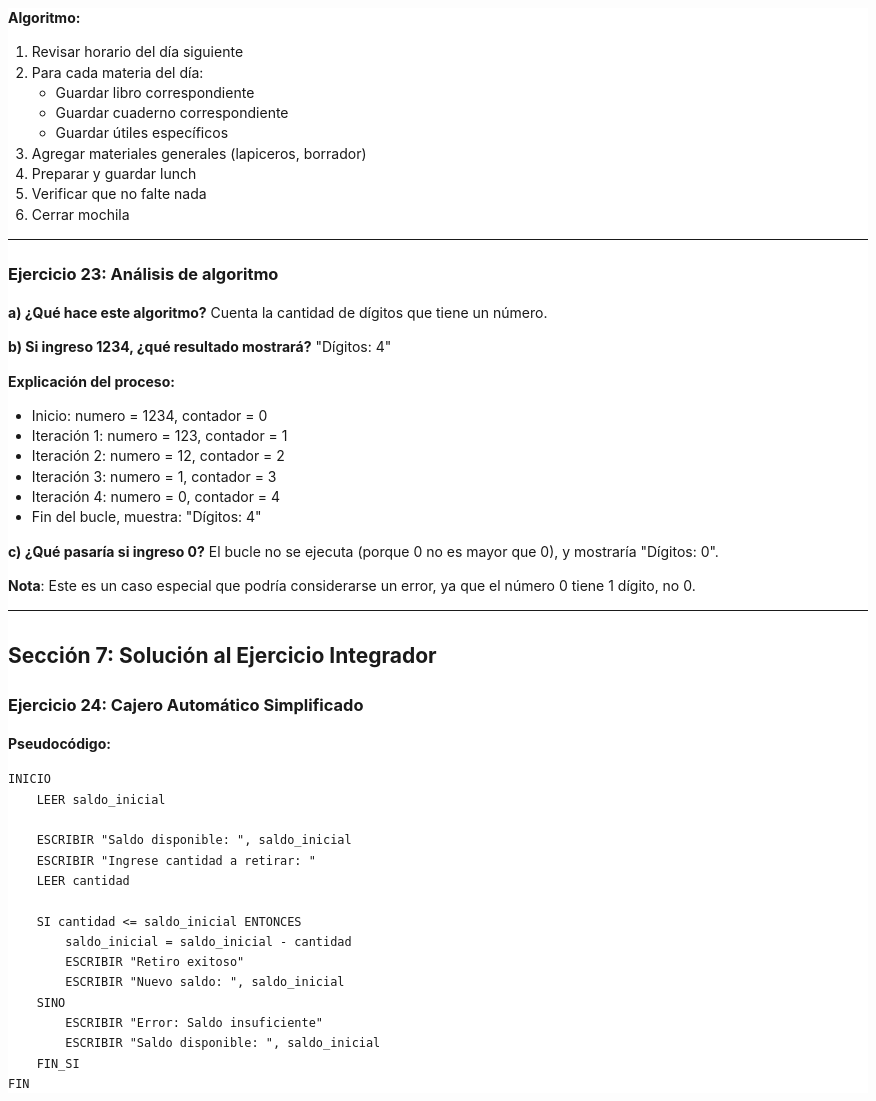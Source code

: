 **Algoritmo:**
1. Revisar horario del día siguiente
2. Para cada materia del día:
   - Guardar libro correspondiente
   - Guardar cuaderno correspondiente
   - Guardar útiles específicos
3. Agregar materiales generales (lapiceros, borrador)
4. Preparar y guardar lunch
5. Verificar que no falte nada
6. Cerrar mochila

---

### Ejercicio 23: Análisis de algoritmo

**a) ¿Qué hace este algoritmo?**
Cuenta la cantidad de dígitos que tiene un número.

**b) Si ingreso 1234, ¿qué resultado mostrará?**
"Dígitos: 4"

**Explicación del proceso:**
- Inicio: numero = 1234, contador = 0
- Iteración 1: numero = 123, contador = 1
- Iteración 2: numero = 12, contador = 2
- Iteración 3: numero = 1, contador = 3
- Iteración 4: numero = 0, contador = 4
- Fin del bucle, muestra: "Dígitos: 4"

**c) ¿Qué pasaría si ingreso 0?**
El bucle no se ejecuta (porque 0 no es mayor que 0), y mostraría "Dígitos: 0". 

**Nota**: Este es un caso especial que podría considerarse un error, ya que el número 0 tiene 1 dígito, no 0.

---

## Sección 7: Solución al Ejercicio Integrador

### Ejercicio 24: Cajero Automático Simplificado

**Pseudocódigo:**
```
INICIO
    LEER saldo_inicial
    
    ESCRIBIR "Saldo disponible: ", saldo_inicial
    ESCRIBIR "Ingrese cantidad a retirar: "
    LEER cantidad
    
    SI cantidad <= saldo_inicial ENTONCES
        saldo_inicial = saldo_inicial - cantidad
        ESCRIBIR "Retiro exitoso"
        ESCRIBIR "Nuevo saldo: ", saldo_inicial
    SINO
        ESCRIBIR "Error: Saldo insuficiente"
        ESCRIBIR "Saldo disponible: ", saldo_inicial
    FIN_SI
FIN
```
